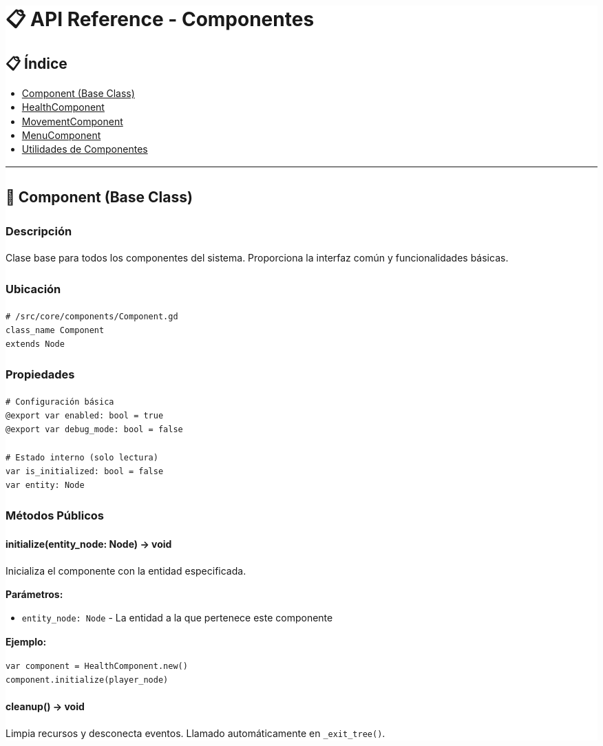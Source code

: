 # 📋 API Reference - Componentes

## 📋 **Índice**
- [Component (Base Class)](#component-base-class)
- [HealthComponent](#healthcomponent)
- [MovementComponent](#movementcomponent)
- [MenuComponent](#menucomponent)
- [Utilidades de Componentes](#utilidades-de-componentes)

---

## 🧩 **Component (Base Class)**

### **Descripción**
Clase base para todos los componentes del sistema. Proporciona la interfaz común y funcionalidades básicas.

### **Ubicación**
```gdscript
# /src/core/components/Component.gd
class_name Component
extends Node
```

### **Propiedades**
```gdscript
# Configuración básica
@export var enabled: bool = true
@export var debug_mode: bool = false

# Estado interno (solo lectura)
var is_initialized: bool = false
var entity: Node
```

### **Métodos Públicos**

#### **initialize(entity_node: Node) → void**
Inicializa el componente con la entidad especificada.

**Parámetros:**
- `entity_node: Node` - La entidad a la que pertenece este componente

**Ejemplo:**
```gdscript
var component = HealthComponent.new()
component.initialize(player_node)
```

#### **cleanup() → void**
Limpia recursos y desconecta eventos. Llamado automáticamente en `_exit_tree()`.
